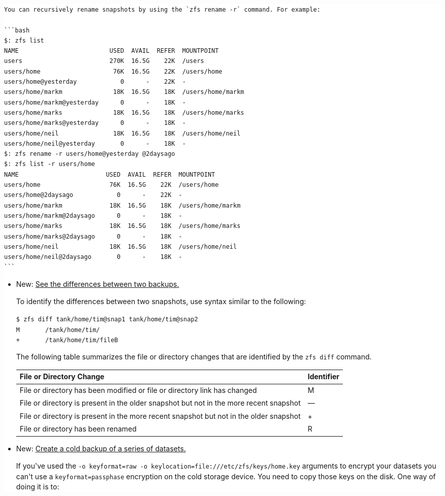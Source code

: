     You can recursively rename snapshots by using the `zfs rename -r` command. For example:
    
    ```bash
    $: zfs list
    NAME                         USED  AVAIL  REFER  MOUNTPOINT
    users                        270K  16.5G    22K  /users
    users/home                    76K  16.5G    22K  /users/home
    users/home@yesterday            0      -    22K  -
    users/home/markm              18K  16.5G    18K  /users/home/markm
    users/home/markm@yesterday      0      -    18K  -
    users/home/marks              18K  16.5G    18K  /users/home/marks
    users/home/marks@yesterday      0      -    18K  -
    users/home/neil               18K  16.5G    18K  /users/home/neil
    users/home/neil@yesterday       0      -    18K  -
    $: zfs rename -r users/home@yesterday @2daysago
    $: zfs list -r users/home
    NAME                        USED  AVAIL  REFER  MOUNTPOINT
    users/home                   76K  16.5G    22K  /users/home
    users/home@2daysago            0      -    22K  -
    users/home/markm             18K  16.5G    18K  /users/home/markm
    users/home/markm@2daysago      0      -    18K  -
    users/home/marks             18K  16.5G    18K  /users/home/marks
    users/home/marks@2daysago      0      -    18K  -
    users/home/neil              18K  16.5G    18K  /users/home/neil
    users/home/neil@2daysago       0      -    18K  -
    ```

* New: [See the differences between two backups.](zfs.md#see-the-differences-between-two-backups)

    To identify the differences between two snapshots, use syntax similar to the following:
    
    ```bash
    $ zfs diff tank/home/tim@snap1 tank/home/tim@snap2
    M       /tank/home/tim/
    +       /tank/home/tim/fileB
    ```
    
    The following table summarizes the file or directory changes that are identified by the `zfs diff` command.
    
    | File or Directory Change | Identifier |
    | --- | --- |
    | File or directory has been modified or file or directory link has changed | M |
    | File or directory is present in the older snapshot but not in the more recent snapshot | — |
    | File or directory is present in the more recent snapshot but not in the older snapshot | + |
    | File or directory has been renamed | R |

* New: [Create a cold backup of a series of datasets.](zfs.md#create-a-cold-backup-of-a-series-of-datasets)

    If you've used the `-o keyformat=raw -o keylocation=file:///etc/zfs/keys/home.key` arguments to encrypt your datasets you can't use a `keyformat=passphase` encryption on the cold storage device. You need to copy those keys on the disk. One way of doing it is to:
    